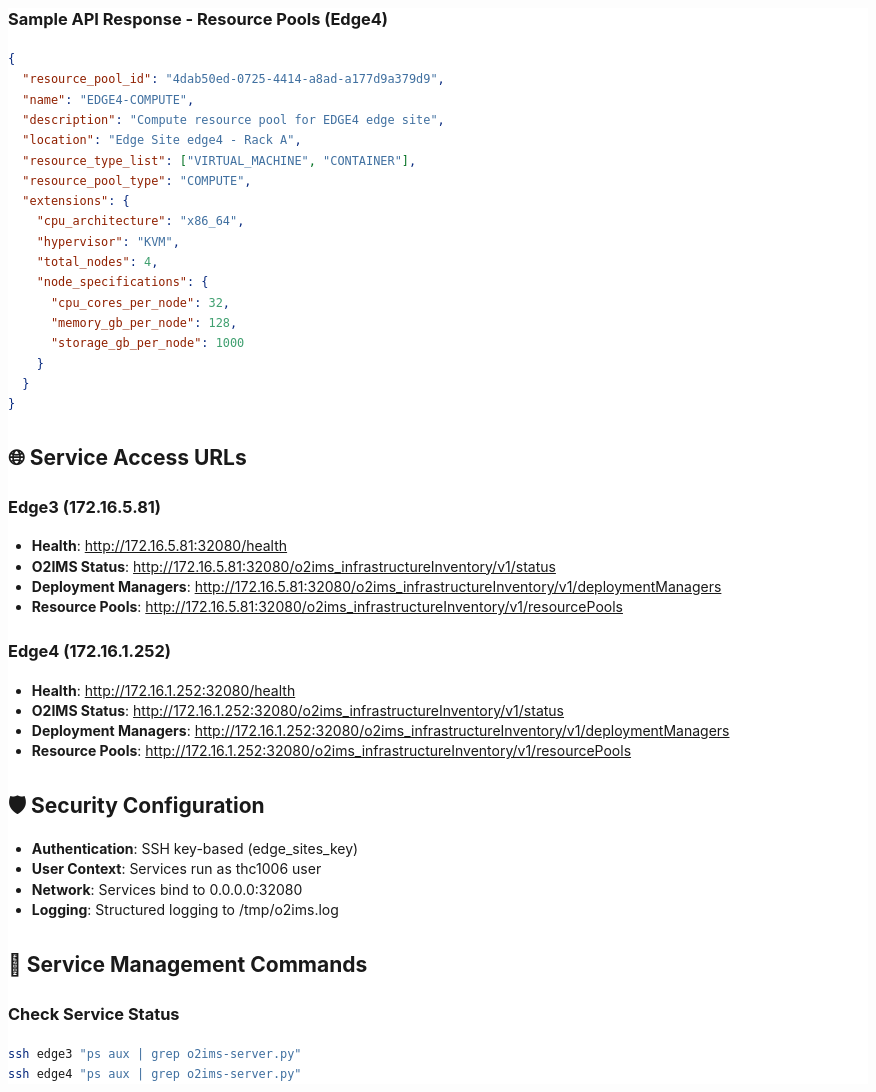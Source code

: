 ### Sample API Response - Resource Pools (Edge4)
```json
{
  "resource_pool_id": "4dab50ed-0725-4414-a8ad-a177d9a379d9",
  "name": "EDGE4-COMPUTE",
  "description": "Compute resource pool for EDGE4 edge site",
  "location": "Edge Site edge4 - Rack A",
  "resource_type_list": ["VIRTUAL_MACHINE", "CONTAINER"],
  "resource_pool_type": "COMPUTE",
  "extensions": {
    "cpu_architecture": "x86_64",
    "hypervisor": "KVM",
    "total_nodes": 4,
    "node_specifications": {
      "cpu_cores_per_node": 32,
      "memory_gb_per_node": 128,
      "storage_gb_per_node": 1000
    }
  }
}
```

## 🌐 Service Access URLs

### Edge3 (172.16.5.81)
- **Health**: http://172.16.5.81:32080/health
- **O2IMS Status**: http://172.16.5.81:32080/o2ims_infrastructureInventory/v1/status
- **Deployment Managers**: http://172.16.5.81:32080/o2ims_infrastructureInventory/v1/deploymentManagers
- **Resource Pools**: http://172.16.5.81:32080/o2ims_infrastructureInventory/v1/resourcePools

### Edge4 (172.16.1.252)
- **Health**: http://172.16.1.252:32080/health
- **O2IMS Status**: http://172.16.1.252:32080/o2ims_infrastructureInventory/v1/status
- **Deployment Managers**: http://172.16.1.252:32080/o2ims_infrastructureInventory/v1/deploymentManagers
- **Resource Pools**: http://172.16.1.252:32080/o2ims_infrastructureInventory/v1/resourcePools

## 🛡️ Security Configuration

- **Authentication**: SSH key-based (edge_sites_key)
- **User Context**: Services run as thc1006 user
- **Network**: Services bind to 0.0.0.0:32080
- **Logging**: Structured logging to /tmp/o2ims.log

## 🚀 Service Management Commands

### Check Service Status
```bash
ssh edge3 "ps aux | grep o2ims-server.py"
ssh edge4 "ps aux | grep o2ims-server.py"
```
